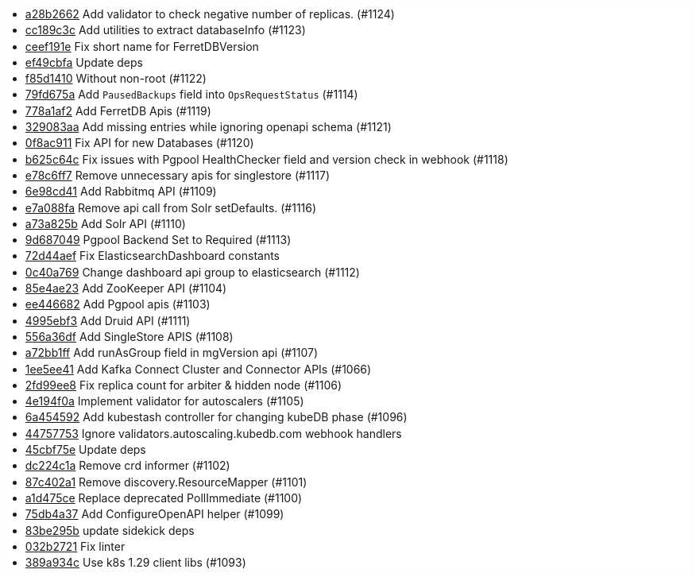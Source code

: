 - [a28b2662](https://github.com/kubedb/apimachinery/commit/a28b2662e) Add validator to check negative number of replicas. (#1124)
- [cc189c3c](https://github.com/kubedb/apimachinery/commit/cc189c3c8) Add utilities to extract databaseInfo (#1123)
- [ceef191e](https://github.com/kubedb/apimachinery/commit/ceef191e0) Fix short name for FerretDBVersion
- [ef49cbfa](https://github.com/kubedb/apimachinery/commit/ef49cbfa8) Update deps
- [f85d1410](https://github.com/kubedb/apimachinery/commit/f85d14100) Without non-root (#1122)
- [79fd675a](https://github.com/kubedb/apimachinery/commit/79fd675a0) Add `PausedBackups` field into `OpsRequestStatus` (#1114)
- [778a1af2](https://github.com/kubedb/apimachinery/commit/778a1af25) Add FerretDB Apis (#1119)
- [329083aa](https://github.com/kubedb/apimachinery/commit/329083aa6) Add missing entries while ignoring openapi schema (#1121)
- [0f8ac911](https://github.com/kubedb/apimachinery/commit/0f8ac9110) Fix API for new Databases (#1120)
- [b625c64c](https://github.com/kubedb/apimachinery/commit/b625c64c5) Fix issues with Pgpool HealthChecker field and version check in webhook (#1118)
- [e78c6ff7](https://github.com/kubedb/apimachinery/commit/e78c6ff74) Remove unnecessary apis for singlestore (#1117)
- [6e98cd41](https://github.com/kubedb/apimachinery/commit/6e98cd41c) Add Rabbitmq API (#1109)
- [e7a088fa](https://github.com/kubedb/apimachinery/commit/e7a088faf) Remove api call from Solr setDefaults. (#1116)
- [a73a825b](https://github.com/kubedb/apimachinery/commit/a73a825b7) Add Solr API (#1110)
- [9d687049](https://github.com/kubedb/apimachinery/commit/9d6870498) Pgpool Backend Set to Required (#1113)
- [72d44aef](https://github.com/kubedb/apimachinery/commit/72d44aef7) Fix ElasticsearchDashboard constants
- [0c40a769](https://github.com/kubedb/apimachinery/commit/0c40a7698) Change dashboard api group to elasticsearch (#1112)
- [85e4ae23](https://github.com/kubedb/apimachinery/commit/85e4ae232) Add ZooKeeper API (#1104)
- [ee446682](https://github.com/kubedb/apimachinery/commit/ee446682d) Add Pgpool apis (#1103)
- [4995ebf3](https://github.com/kubedb/apimachinery/commit/4995ebf3d) Add Druid API (#1111)
- [556a36df](https://github.com/kubedb/apimachinery/commit/556a36dfe) Add SingleStore APIS (#1108)
- [a72bb1ff](https://github.com/kubedb/apimachinery/commit/a72bb1ffc) Add runAsGroup field in mgVersion api (#1107)
- [1ee5ee41](https://github.com/kubedb/apimachinery/commit/1ee5ee41d) Add Kafka Connect Cluster and Connector APIs (#1066)
- [2fd99ee8](https://github.com/kubedb/apimachinery/commit/2fd99ee82) Fix replica count for arbiter & hidden node (#1106)
- [4e194f0a](https://github.com/kubedb/apimachinery/commit/4e194f0a2) Implement validator for autoscalers (#1105)
- [6a454592](https://github.com/kubedb/apimachinery/commit/6a4545928) Add kubestash controller for changing kubeDB phase (#1096)
- [44757753](https://github.com/kubedb/apimachinery/commit/447577539) Ignore validators.autoscaling.kubedb.com webhook handlers
- [45cbf75e](https://github.com/kubedb/apimachinery/commit/45cbf75e3) Update deps
- [dc224c1a](https://github.com/kubedb/apimachinery/commit/dc224c1a1) Remove crd informer (#1102)
- [87c402a1](https://github.com/kubedb/apimachinery/commit/87c402a1a) Remove discovery.ResourceMapper (#1101)
- [a1d475ce](https://github.com/kubedb/apimachinery/commit/a1d475ceb) Replace deprecated PollImmediate (#1100)
- [75db4a37](https://github.com/kubedb/apimachinery/commit/75db4a378) Add ConfigureOpenAPI helper (#1099)
- [83be295b](https://github.com/kubedb/apimachinery/commit/83be295b0) update sidekick deps
- [032b2721](https://github.com/kubedb/apimachinery/commit/032b27211) Fix linter
- [389a934c](https://github.com/kubedb/apimachinery/commit/389a934c7) Use k8s 1.29 client libs (#1093)
